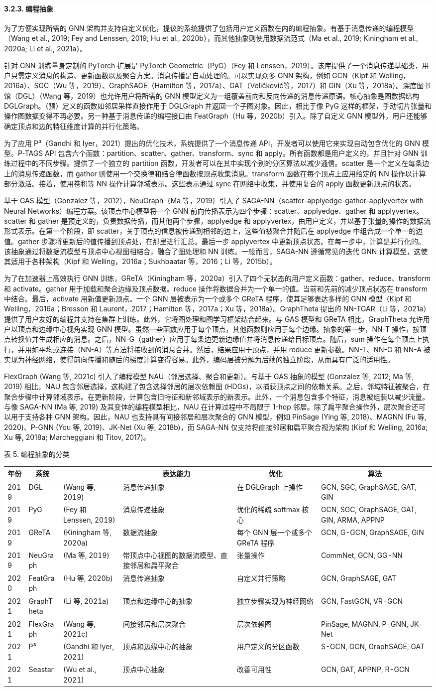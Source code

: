 #### 3.2.3. 编程抽象

为了方便实现所需的 GNN 架构并支持自定义优化，提议的系统提供了包括用户定义函数在内的编程抽象。有基于消息传递的编程模型（Wang et al., 2019; Fey and Lenssen, 2019; Hu et al., 2020b），而其他抽象则使用数据流范式（Ma et al., 2019; Kiningham et al., 2020a; Li et al., 2021a）。

针对 GNN 训练量身定制的 PyTorch 扩展是 PyTorch Geometric（PyG）（Fey 和 Lenssen，2019）。该库提供了一个消息传递基础类，用户只需定义消息的构造、更新函数以及聚合方案。消息传播是自动处理的。可以实现众多 GNN 架构，例如 GCN（Kipf 和 Welling，2016a）、SGC（Wu 等，2019）、GraphSAGE（Hamilton 等，2017a）、GAT（Veličković等，2017）和 GIN（Xu 等，2018a）。深度图书馆（DGL）（Wang 等，2019）也允许用户将所需的 GNN 模型定义为一组覆盖前向和反向传递的消息传递原语。核心抽象是图数据结构 DGLGraph。（预）定义的函数如邻居采样直接作用于 DGLGraph 并返回一个子图对象。因此，相比于像 PyG 这样的框架，手动切片张量和操作图数据变得不再必要。另一种基于消息传递的编程接口由 FeatGraph（Hu 等，2020b）引入。除了自定义 GNN 模型外，用户还能够确定顶点和边的特征维度计算的并行化策略。

为了应用 P³（Gandhi 和 Iyer，2021）提出的优化技术，系统提供了一个消息传递 API，开发者可以使用它来实现自动包含优化的 GNN 模型。P-TAGS API 包含六个函数：partition、scatter、gather、transform、sync 和 apply。所有函数都是用户定义的，并且针对 GNN 训练过程中的不同步骤。提供了一个独立的 partition 函数，开发者可以在其中实现个别的分区算法以减少通信。scatter 是一个定义在每条边上的消息传递函数，而 gather 则使用一个交换律和结合律函数按顶点收集消息。transform 函数在每个顶点上应用给定的 NN 操作以计算部分激活。接着，使用卷积等 NN 操作计算邻域表示。这些表示通过 sync 在网络中收集，并使用复合的 apply 函数更新顶点的状态。

基于 GAS 模型（Gonzalez 等，2012），NeuGraph（Ma 等，2019）引入了 SAGA-NN（scatter-applyedge-gather-applyvertex with Neural Networks）编程方案。该顶点中心模型将一个 GNN 前向传播表示为四个步骤：scatter、applyedge、gather 和 applyvertex。scatter 和 gather 是预定义的，负责数据传播，而其他两个步骤，applyedge 和 applyvertex，由用户定义，并以基于张量的操作的数据流形式表示。在第一个阶段，即 scatter，关于顶点的信息被传递到相邻的边上，这些值被聚合并随后在 applyedge 中组合成一个单一的边值。gather 步骤将更新后的值传播到顶点处，在那里进行汇总。最后一步 applyvertex 中更新顶点状态。在每一步中，计算是并行化的。该抽象通过将数据流模型与顶点中心视图相结合，融合了图处理和 NN 训练。一般而言，SAGA-NN 遵循常见的迭代 GNN 计算模型，这使其适用于各种架构（Kipf 和 Welling，2016a；Sukhbaatar 等，2016；Li 等，2015b）。

为了在加速器上高效执行 GNN 训练，GReTA（Kiningham 等，2020a）引入了四个无状态的用户定义函数：gather、reduce、transform 和 activate。gather 用于加载和聚合边缘及顶点数据。reduce 操作将数据合并为一个单一的值。当前和先前的减少顶点状态在 transform 中结合。最后，activate 用新值更新顶点。一个 GNN 层被表示为一个或多个 GReTA 程序，使其足够表达多样的 GNN 模型（Kipf 和 Welling，2016a；Bresson 和 Laurent，2017；Hamilton 等，2017a；Xu 等，2018a）。GraphTheta 提出的 NN-TGAR（Li 等，2021a）提供了用户友好的编程并支持在集群上训练。此外，它将图处理和图学习框架结合起来。与 GAS 模型和 GReTA 相比，GraphTheta 允许用户以顶点和边缘中心视角实现 GNN 模型。虽然一些函数应用于每个顶点，其他函数则应用于每个边缘。抽象的第一步，NN-T 操作，按顶点转换值并生成相应的消息。之后，NN-G（gather）应用于每条边更新边缘值并将消息传递给目标顶点。随后，sum 操作在每个顶点上执行，并用如平均或连接（NN-A）等方法将接收到的消息合并。然后，结果应用于顶点，并用 reduce 更新参数。NN-T、NN-G 和 NN-A 被实现为神经网络，使得前向传播和随后的梯度计算变得容易。此外，编码层被分解为后续的独立阶段，从而具有广泛的适用性。

FlexGraph (Wang 等, 2021c) 引入了编程模型 NAU（邻居选择、聚合和更新）。与基于 GAS 抽象的模型 (Gonzalez 等, 2012; Ma 等, 2019) 相比，NAU 包含邻居选择，这构建了包含选择邻居的层次依赖图 (HDGs)，以捕获顶点之间的依赖关系。之后，邻域特征被聚合，在聚合步骤中计算邻域表示。在更新阶段，计算包含旧特征和新邻域表示的新表示。此外，一个消息包含多个特征，消息被组装以减少流量。与像 SAGA-NN (Ma 等, 2019) 及其变体的编程模型相比，NAU 在计算过程中不局限于 1-hop 邻居。除了扁平聚合操作外，层次聚合还可以用于支持各种 GNN 架构。因此，NAU 也支持具有间接邻居和层次聚合的 GNN 模型，例如 PinSage (Ying 等, 2018)、MAGNN (Fu 等, 2020)、P-GNN (You 等, 2019)、JK-Net (Xu 等, 2018b)，而 SAGA-NN 仅支持将直接邻居和扁平聚合视为架构 (Kipf 和 Welling, 2016a; Xu 等, 2018a; Marcheggiani 和 Titov, 2017)。

表 5. 编程抽象的分类

| 年份 | 系统 |  | 表达能力 | 优化 | 算法 |
| --- | --- | --- | --- | --- | --- |
| 2019 | DGL | (Wang 等, 2019) | 消息传递抽象 | 在 DGLGraph 上操作 | GCN, SGC, GraphSAGE, GAT, GIN |
| 2019 | PyG | (Fey 和 Lenssen, 2019) | 消息传递抽象 | 优化的稀疏 softmax 核心 | GCN, SGC, GraphSAGE, GAT, GIN, ARMA, APPNP |
| 2019 | GReTA | (Kiningham 等, 2020a) | 数据流抽象 | 每个 GNN 层一个或多个 GReTA 程序 | GCN, G-GCN, GraphSAGE, GIN |
| 2019 | NeuGraph | (Ma 等, 2019) | 带顶点中心视图的数据流模型、直接邻居和扁平聚合 | 张量操作 | CommNet, GCN, GG-NN |
| 2020 | FeatGraph | (Hu 等, 2020b) | 消息传递抽象 | 自定义并行策略 | GCN, GraphSAGE, GAT |
| 2021 | GraphTheta | (Li 等, 2021a) | 顶点和边缘中心的抽象 | 独立步骤实现为神经网络 | GCN, FastGCN, VR-GCN |
| 2021 | FlexGraph | (Wang 等, 2021c) | 间接邻居和层次聚合 | 层次依赖图 | PinSage, MAGNN, P-GNN, JK-Net |
| 2021 | P³ | (Gandhi 和 Iyer, 2021) | 顶点和边缘中心的抽象 | 用户定义的分区函数 | S-GCN, GCN, GraphSAGE, GAT |
| 2021 | Seastar | (Wu et al., 2021) | 顶点中心抽象 | 改善可用性 | GCN, GAT, APPNP, R-GCN |
